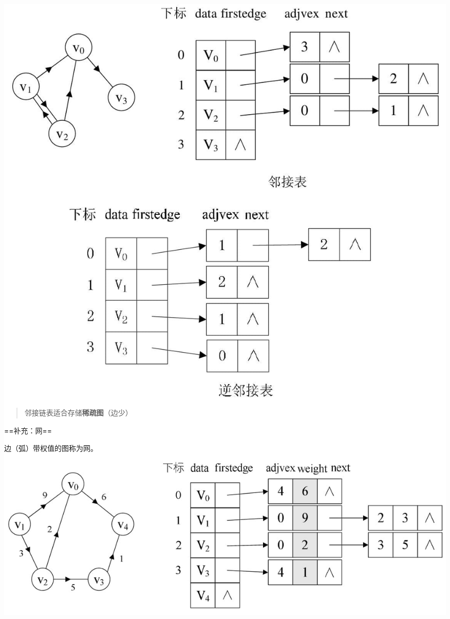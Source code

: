 ![有向图](./assets/alg-graph-store-4.jpg)

> 邻接链表适合存储**稀疏图**（边少）

==补充：网==

边（弧）带权值的图称为网。

![网](./assets/alg-graph-store-5.jpg)
